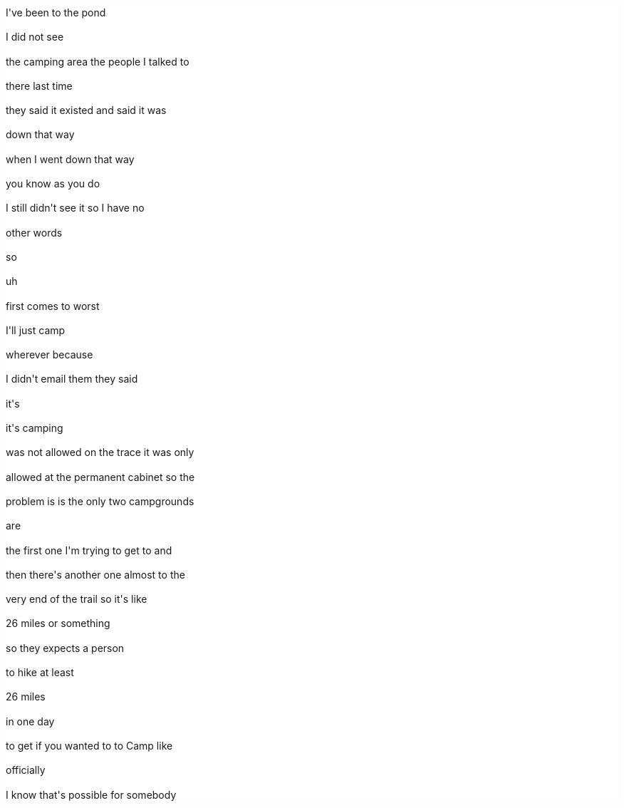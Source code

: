 I&#39;ve been to the pond

I did not see

the camping area the people I talked to

there last time

they said it existed and said it was

down that way

when I went down that way

you know as you do

I still didn&#39;t see it so I have no

other words

so

uh

first comes to worst

I&#39;ll just camp

wherever because

I didn&#39;t email them they said

it&#39;s

it&#39;s camping

was not allowed on the trace it was only

allowed at the permanent cabinet so the

problem is is the only two campgrounds

are

the first one I&#39;m trying to get to and

then there&#39;s another one almost to the

very end of the trail so it&#39;s like

26 miles or something

so they expects a person

to hike at least

26 miles

in one day

to get if you wanted to to Camp like

officially

I know that&#39;s possible for somebody
